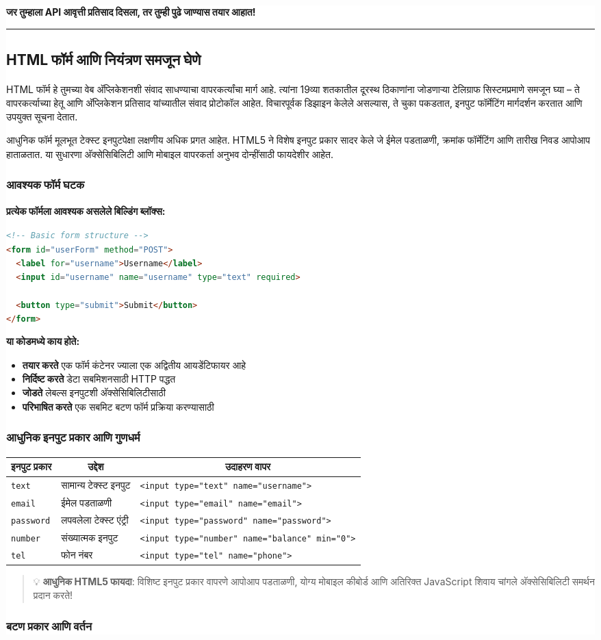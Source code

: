 **जर तुम्हाला API आवृत्ती प्रतिसाद दिसला, तर तुम्ही पुढे जाण्यास तयार आहात!**

---

## HTML फॉर्म आणि नियंत्रण समजून घेणे

HTML फॉर्म हे तुमच्या वेब अ‍ॅप्लिकेशनशी संवाद साधण्याचा वापरकर्त्यांचा मार्ग आहे. त्यांना 19व्या शतकातील दूरस्थ ठिकाणांना जोडणाऱ्या टेलिग्राफ सिस्टमप्रमाणे समजून घ्या – ते वापरकर्त्याच्या हेतू आणि अ‍ॅप्लिकेशन प्रतिसाद यांच्यातील संवाद प्रोटोकॉल आहेत. विचारपूर्वक डिझाइन केलेले असल्यास, ते चुका पकडतात, इनपुट फॉर्मेटिंग मार्गदर्शन करतात आणि उपयुक्त सूचना देतात.

आधुनिक फॉर्म मूलभूत टेक्स्ट इनपुटपेक्षा लक्षणीय अधिक प्रगत आहेत. HTML5 ने विशेष इनपुट प्रकार सादर केले जे ईमेल पडताळणी, क्रमांक फॉर्मेटिंग आणि तारीख निवड आपोआप हाताळतात. या सुधारणा अ‍ॅक्सेसिबिलिटी आणि मोबाइल वापरकर्ता अनुभव दोन्हींसाठी फायदेशीर आहेत.

### आवश्यक फॉर्म घटक

**प्रत्येक फॉर्मला आवश्यक असलेले बिल्डिंग ब्लॉक्स:**

```html
<!-- Basic form structure -->
<form id="userForm" method="POST">
  <label for="username">Username</label>
  <input id="username" name="username" type="text" required>
  
  <button type="submit">Submit</button>
</form>
```

**या कोडमध्ये काय होते:**
- **तयार करते** एक फॉर्म कंटेनर ज्याला एक अद्वितीय आयडेंटिफायर आहे
- **निर्दिष्ट करते** डेटा सबमिशनसाठी HTTP पद्धत
- **जोडते** लेबल्स इनपुटशी अ‍ॅक्सेसिबिलिटीसाठी
- **परिभाषित करते** एक सबमिट बटण फॉर्म प्रक्रिया करण्यासाठी

### आधुनिक इनपुट प्रकार आणि गुणधर्म

| इनपुट प्रकार | उद्देश | उदाहरण वापर |
|------------|---------|---------------|
| `text` | सामान्य टेक्स्ट इनपुट | `<input type="text" name="username">` |
| `email` | ईमेल पडताळणी | `<input type="email" name="email">` |
| `password` | लपवलेला टेक्स्ट एंट्री | `<input type="password" name="password">` |
| `number` | संख्यात्मक इनपुट | `<input type="number" name="balance" min="0">` |
| `tel` | फोन नंबर | `<input type="tel" name="phone">` |

> 💡 **आधुनिक HTML5 फायदा**: विशिष्ट इनपुट प्रकार वापरणे आपोआप पडताळणी, योग्य मोबाइल कीबोर्ड आणि अतिरिक्त JavaScript शिवाय चांगले अ‍ॅक्सेसिबिलिटी समर्थन प्रदान करते!

### बटण प्रकार आणि वर्तन
